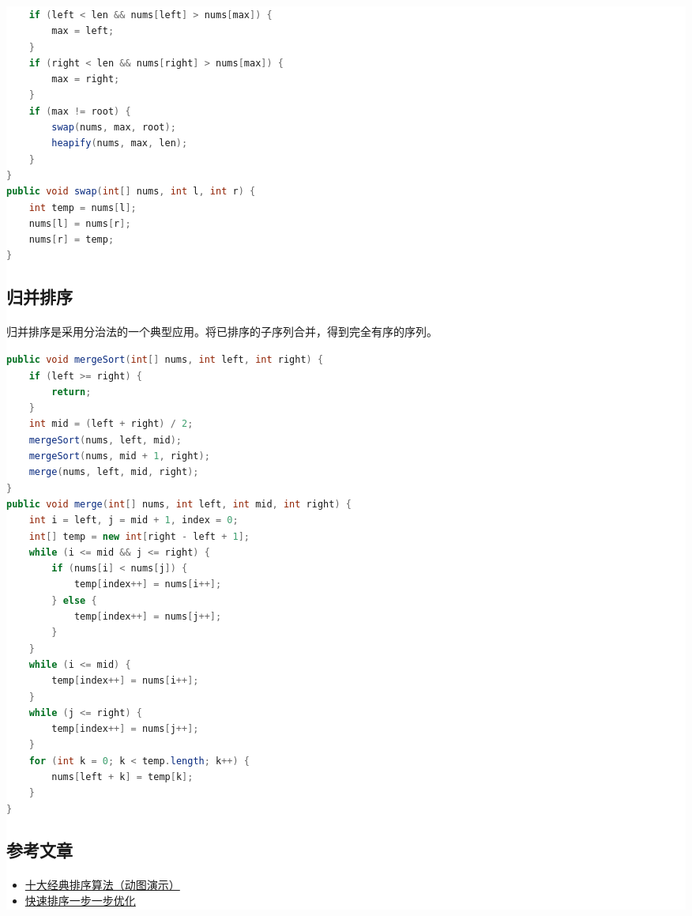 ```java
    if (left < len && nums[left] > nums[max]) {
        max = left;
    }
    if (right < len && nums[right] > nums[max]) {
        max = right;
    }
    if (max != root) {
        swap(nums, max, root);
        heapify(nums, max, len);
    }
}
public void swap(int[] nums, int l, int r) {
    int temp = nums[l];
    nums[l] = nums[r];
    nums[r] = temp;
}
```

## 归并排序

归并排序是采用分治法的一个典型应用。将已排序的子序列合并，得到完全有序的序列。

```java
public void mergeSort(int[] nums, int left, int right) {
    if (left >= right) {
        return;
    }
    int mid = (left + right) / 2;
    mergeSort(nums, left, mid);
    mergeSort(nums, mid + 1, right);
    merge(nums, left, mid, right);
}
public void merge(int[] nums, int left, int mid, int right) {
    int i = left, j = mid + 1, index = 0;
    int[] temp = new int[right - left + 1];
    while (i <= mid && j <= right) {
        if (nums[i] < nums[j]) {
            temp[index++] = nums[i++];
        } else {
            temp[index++] = nums[j++];
        }
    }
    while (i <= mid) {
        temp[index++] = nums[i++];
    }
    while (j <= right) {
        temp[index++] = nums[j++];
    }
    for (int k = 0; k < temp.length; k++) {
        nums[left + k] = temp[k];
    }
}
```

## 参考文章

- [十大经典排序算法（动图演示）](https://www.cnblogs.com/onepixel/p/7674659.html)
- [快速排序一步一步优化](https://www.cnblogs.com/vipchenwei/p/7460293.html)